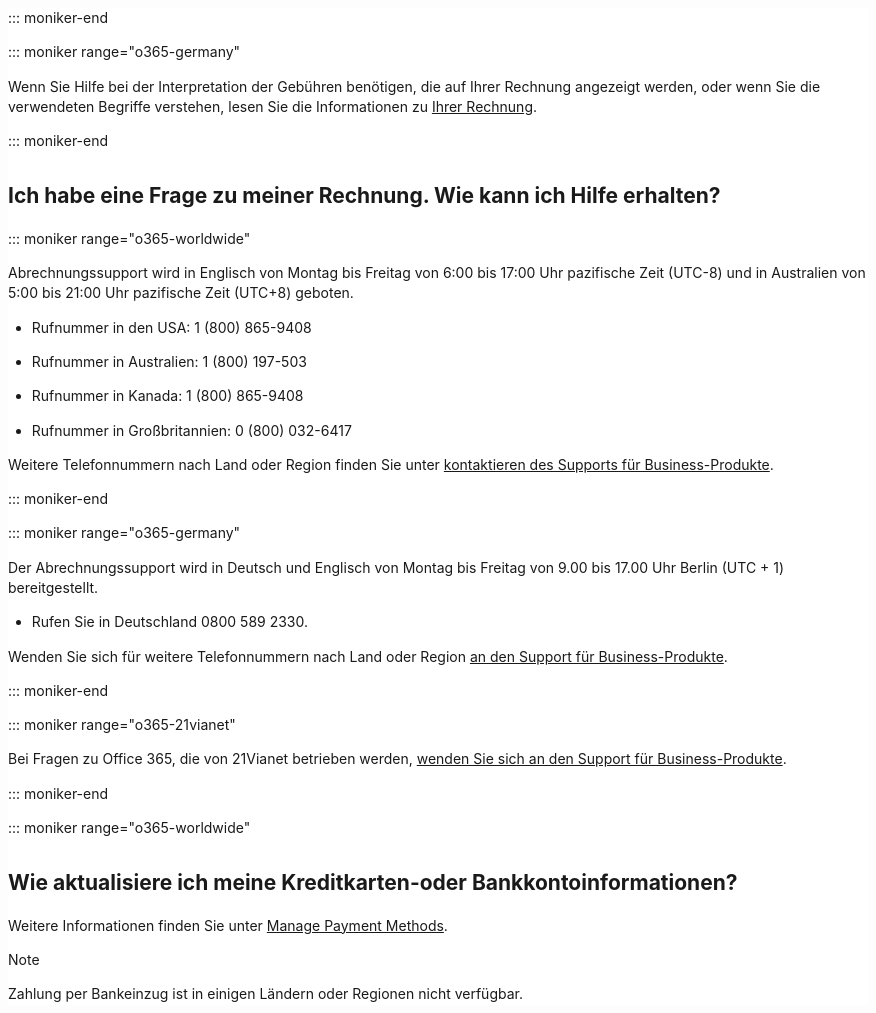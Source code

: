 ::: moniker-end

::: moniker range="o365-germany"

Wenn Sie Hilfe bei der Interpretation der Gebühren benötigen, die auf Ihrer Rechnung angezeigt werden, oder wenn Sie die verwendeten Begriffe verstehen, lesen Sie die Informationen zu [Ihrer Rechnung](understand-your-invoice2.md).

::: moniker-end

## <a name="i-have-a-question-about-my-bill-how-can-i-get-help"></a>Ich habe eine Frage zu meiner Rechnung. Wie kann ich Hilfe erhalten?

::: moniker range="o365-worldwide"

Abrechnungssupport wird in Englisch von Montag bis Freitag von 6:00 bis 17:00 Uhr pazifische Zeit (UTC-8) und in Australien von 5:00 bis 21:00 Uhr pazifische Zeit (UTC+8) geboten.
  
- Rufnummer in den USA: 1 (800) 865-9408

- Rufnummer in Australien: 1 (800) 197-503

- Rufnummer in Kanada: 1 (800) 865-9408

- Rufnummer in Großbritannien: 0 (800) 032-6417

Weitere Telefonnummern nach Land oder Region finden Sie unter [kontaktieren des Supports für Business-Produkte](../../admin/contact-support-for-business-products.md).
  
::: moniker-end

::: moniker range="o365-germany"

Der Abrechnungssupport wird in Deutsch und Englisch von Montag bis Freitag von 9.00 bis 17.00 Uhr Berlin (UTC + 1) bereitgestellt.
  
- Rufen Sie in Deutschland 0800 589 2330.

Wenden Sie sich für weitere Telefonnummern nach Land oder Region [an den Support für Business-Produkte](../../admin/contact-support-for-business-products.md).
  
::: moniker-end

::: moniker range="o365-21vianet"

Bei Fragen zu Office 365, die von 21Vianet betrieben werden, [wenden Sie sich an den Support für Business-Produkte](../../admin/contact-support-for-business-products.md).
  
::: moniker-end

::: moniker range="o365-worldwide"
## <a name="how-do-i-update-my-credit-card-or-bank-account-information"></a>Wie aktualisiere ich meine Kreditkarten-oder Bankkontoinformationen?

Weitere Informationen finden Sie unter [Manage Payment Methods](manage-payment-methods.md).
  
> [!NOTE]
> Zahlung per Bankeinzug ist in einigen Ländern oder Regionen nicht verfügbar.
  